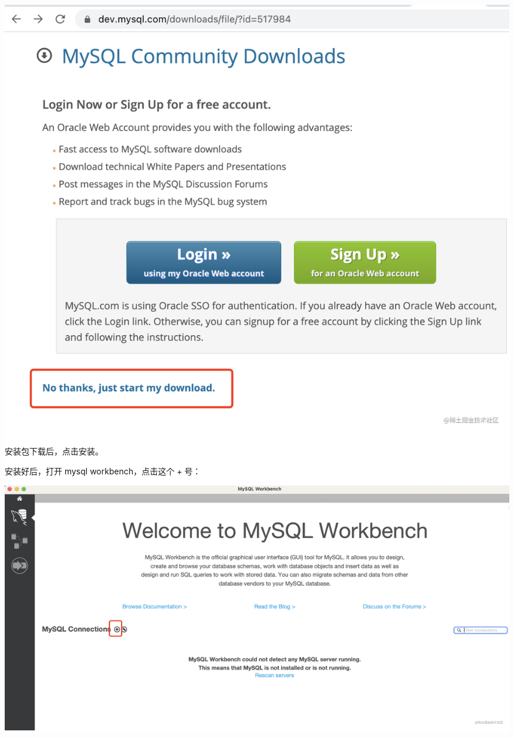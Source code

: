 ![](./images/592ec2f05895495da340ff9ca7294659~tplv-k3u1fbpfcp-watermark.image.png)

安装包下载后，点击安装。

安装好后，打开 mysql workbench，点击这个 + 号：

![](./images/e6b8755152034d25bffb272c4a642c81~tplv-k3u1fbpfcp-watermark.image.png)